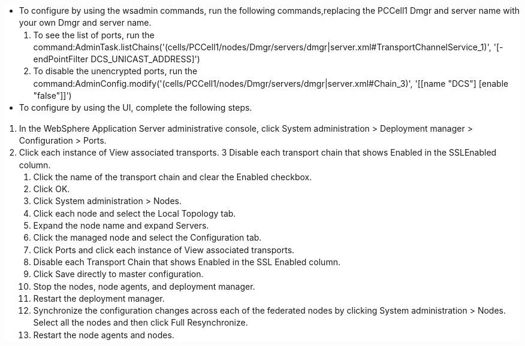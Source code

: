 - To configure by using the wsadmin commands, run the following commands,replacing the PCCell1 Dmgr and server name with your own Dmgr and server name.
    1. To see the list of ports, run the
command:AdminTask.listChains('(cells/PCCell1/nodes/Dmgr/servers/dmgr|server.xml#TransportChannelService\_1)', '[-endPointFilter DCS\_UNICAST\_ADDRESS]')
    2. To disable the unencrypted ports, run the
command:AdminConfig.modify('(cells/PCCell1/nodes/Dmgr/servers/dmgr|server.xml#Chain\_3)', '[[name "DCS"] [enable "false"]]')
- To configure by using the UI, complete the following steps.

1. In the WebSphere Application Server administrative console, click System administration > Deployment
manager > Configuration > Ports.
2. Click each instance of View associated transports.
3 Disable each transport chain that shows Enabled in the SSLEnabled column.
    1. Click the name of the transport chain and clear the Enabled
checkbox.
    2. Click OK.
    3. Click System administration > Nodes.
    4. Click each node and select the Local Topology tab.
    5. Expand the node name and expand Servers.
    6. Click the managed node and select the Configuration tab.
    7. Click Ports and click each instance of View associated
transports.
    8. Disable each Transport Chain that shows Enabled in the SSL
Enabled column.
    9. Click Save directly to master configuration.
    10. Stop the nodes, node agents, and deployment manager.
    11. Restart the deployment manager.
    12. Synchronize the configuration changes across each of the federated nodes by clicking
System administration > Nodes. Select all the nodes and then click Full
Resynchronize.
    13. Restart the node agents and nodes.